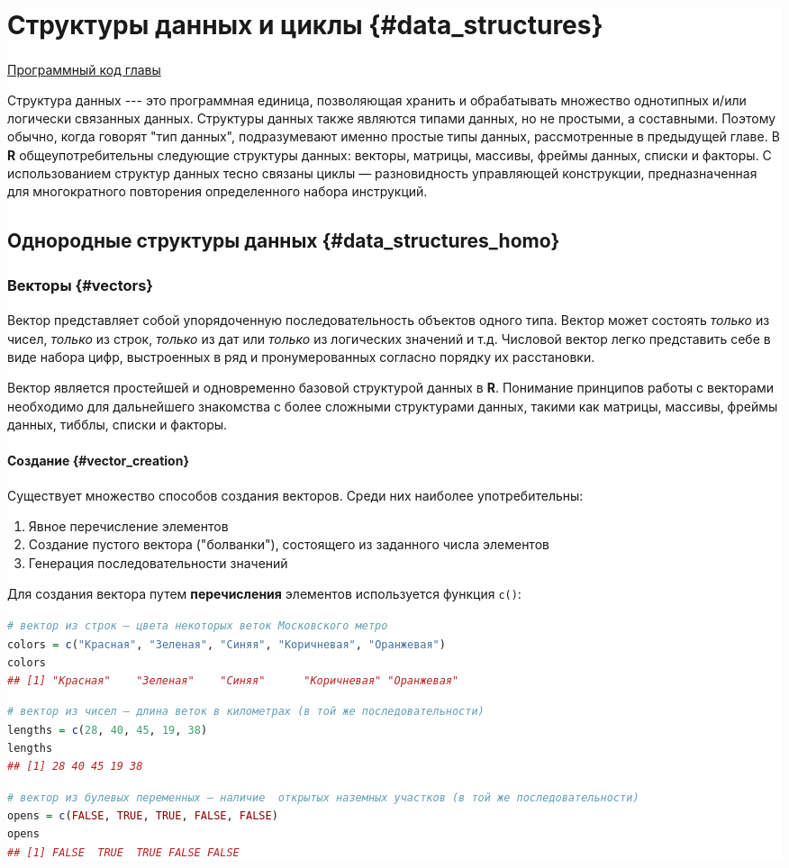 # Структуры данных и циклы {#data_structures}



[Программный код главы](https://github.com/tsamsonov/r-geo-course/blob/master/code/02-DataStructures.R)

Структура данных --- это программная единица, позволяющая хранить и обрабатывать множество однотипных и/или логически связанных данных. Структуры данных также являются типами данных, но не простыми, а составными. Поэтому обычно, когда говорят "тип данных", подразумевают именно простые типы данных, рассмотренные в предыдущей главе. В __R__ общеупотребительны следующие структуры данных: векторы, матрицы, массивы, фреймы данных, списки и факторы. С использованием структур данных тесно связаны циклы — разновидность управляющей конструкции, предназначенная для многократного повторения определенного набора инструкций.

## Однородные структуры данных {#data_structures_homo}

### Векторы {#vectors}

Вектор представляет собой упорядоченную последовательность объектов одного типа. Вектор может состоять _только_ из чисел, _только_ из строк, _только_ из дат или _только_ из логических значений и т.д. Числовой вектор легко представить себе в виде набора цифр, выстроенных в ряд и пронумерованных согласно порядку их расстановки.

Вектор является простейшей и одновременно базовой структурой данных в __R__. Понимание принципов работы с векторами необходимо для дальнейшего знакомства с более сложными структурами данных, такими как матрицы, массивы, фреймы данных, тибблы, списки и факторы.

#### Создание {#vector_creation}

Существует множество способов создания векторов. Среди них наиболее употребительны:

1. Явное перечисление элементов
2. Создание пустого вектора ("болванки"), состоящего из заданного числа элементов
3. Генерация последовательности значений 

Для создания вектора путем __перечисления__ элементов используется функция `c()`:

```r
# вектор из строк — цвета некоторых веток Московского метро
colors = c("Красная", "Зеленая", "Синяя", "Коричневая", "Оранжевая")
colors
## [1] "Красная"    "Зеленая"    "Синяя"      "Коричневая" "Оранжевая"
```


```r
# вектор из чисел — длина веток в километрах (в той же последовательности)
lengths = c(28, 40, 45, 19, 38)
lengths
## [1] 28 40 45 19 38
```


```r
# вектор из булевых переменных — наличие  открытых наземных участков (в той же последовательности)
opens = c(FALSE, TRUE, TRUE, FALSE, FALSE)
opens
## [1] FALSE  TRUE  TRUE FALSE FALSE
```
